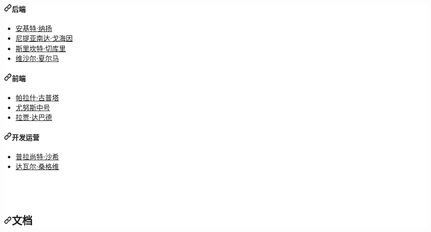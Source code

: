 <h4 tabindex="-1" dir="auto"><a id="user-content-backend" class="anchor" aria-hidden="true" tabindex="-1" href="#backend"><svg class="octicon octicon-link" viewBox="0 0 16 16" version="1.1" width="16" height="16" aria-hidden="true"><path d="m7.775 3.275 1.25-1.25a3.5 3.5 0 1 1 4.95 4.95l-2.5 2.5a3.5 3.5 0 0 1-4.95 0 .751.751 0 0 1 .018-1.042.751.751 0 0 1 1.042-.018 1.998 1.998 0 0 0 2.83 0l2.5-2.5a2.002 2.002 0 0 0-2.83-2.83l-1.25 1.25a.751.751 0 0 1-1.042-.018.751.751 0 0 1-.018-1.042Zm-4.69 9.64a1.998 1.998 0 0 0 2.83 0l1.25-1.25a.751.751 0 0 1 1.042.018.751.751 0 0 1 .018 1.042l-1.25 1.25a3.5 3.5 0 1 1-4.95-4.95l2.5-2.5a3.5 3.5 0 0 1 4.95 0 .751.751 0 0 1-.018 1.042.751.751 0 0 1-1.042.018 1.998 1.998 0 0 0-2.83 0l-2.5 2.5a1.998 1.998 0 0 0 0 2.83Z"></path></svg></a><font style="vertical-align: inherit;"><font style="vertical-align: inherit;">后端</font></font></h4>
<ul dir="auto">
<li><a href="https://github.com/ankitnayan"><font style="vertical-align: inherit;"><font style="vertical-align: inherit;">安基特·纳扬</font></font></a></li>
<li><a href="https://github.com/nityanandagohain"><font style="vertical-align: inherit;"><font style="vertical-align: inherit;">尼提亚南达·戈海因</font></font></a></li>
<li><a href="https://github.com/srikanthccv"><font style="vertical-align: inherit;"><font style="vertical-align: inherit;">斯里坎特·切库里</font></font></a></li>
<li><a href="https://github.com/makeavish"><font style="vertical-align: inherit;"><font style="vertical-align: inherit;">维沙尔·夏尔马</font></font></a></li>
</ul>
<h4 tabindex="-1" dir="auto"><a id="user-content-frontend" class="anchor" aria-hidden="true" tabindex="-1" href="#frontend"><svg class="octicon octicon-link" viewBox="0 0 16 16" version="1.1" width="16" height="16" aria-hidden="true"><path d="m7.775 3.275 1.25-1.25a3.5 3.5 0 1 1 4.95 4.95l-2.5 2.5a3.5 3.5 0 0 1-4.95 0 .751.751 0 0 1 .018-1.042.751.751 0 0 1 1.042-.018 1.998 1.998 0 0 0 2.83 0l2.5-2.5a2.002 2.002 0 0 0-2.83-2.83l-1.25 1.25a.751.751 0 0 1-1.042-.018.751.751 0 0 1-.018-1.042Zm-4.69 9.64a1.998 1.998 0 0 0 2.83 0l1.25-1.25a.751.751 0 0 1 1.042.018.751.751 0 0 1 .018 1.042l-1.25 1.25a3.5 3.5 0 1 1-4.95-4.95l2.5-2.5a3.5 3.5 0 0 1 4.95 0 .751.751 0 0 1-.018 1.042.751.751 0 0 1-1.042.018 1.998 1.998 0 0 0-2.83 0l-2.5 2.5a1.998 1.998 0 0 0 0 2.83Z"></path></svg></a><font style="vertical-align: inherit;"><font style="vertical-align: inherit;">前端</font></font></h4>
<ul dir="auto">
<li><a href="https://github.com/palashgdev"><font style="vertical-align: inherit;"><font style="vertical-align: inherit;">帕拉什·古普塔</font></font></a></li>
<li><a href="https://github.com/YounixM"><font style="vertical-align: inherit;"><font style="vertical-align: inherit;">尤努斯中号</font></font></a></li>
<li><a href="https://github.com/Rajat-Dabade"><font style="vertical-align: inherit;"><font style="vertical-align: inherit;">拉贾·达巴德</font></font></a></li>
</ul>
<h4 tabindex="-1" dir="auto"><a id="user-content-devops" class="anchor" aria-hidden="true" tabindex="-1" href="#devops"><svg class="octicon octicon-link" viewBox="0 0 16 16" version="1.1" width="16" height="16" aria-hidden="true"><path d="m7.775 3.275 1.25-1.25a3.5 3.5 0 1 1 4.95 4.95l-2.5 2.5a3.5 3.5 0 0 1-4.95 0 .751.751 0 0 1 .018-1.042.751.751 0 0 1 1.042-.018 1.998 1.998 0 0 0 2.83 0l2.5-2.5a2.002 2.002 0 0 0-2.83-2.83l-1.25 1.25a.751.751 0 0 1-1.042-.018.751.751 0 0 1-.018-1.042Zm-4.69 9.64a1.998 1.998 0 0 0 2.83 0l1.25-1.25a.751.751 0 0 1 1.042.018.751.751 0 0 1 .018 1.042l-1.25 1.25a3.5 3.5 0 1 1-4.95-4.95l2.5-2.5a3.5 3.5 0 0 1 4.95 0 .751.751 0 0 1-.018 1.042.751.751 0 0 1-1.042.018 1.998 1.998 0 0 0-2.83 0l-2.5 2.5a1.998 1.998 0 0 0 0 2.83Z"></path></svg></a><font style="vertical-align: inherit;"><font style="vertical-align: inherit;">开发运营</font></font></h4>
<ul dir="auto">
<li><a href="https://github.com/prashant-shahi"><font style="vertical-align: inherit;"><font style="vertical-align: inherit;">普拉尚特·沙希</font></font></a></li>
<li><a href="https://github.com/dhawal1248"><font style="vertical-align: inherit;"><font style="vertical-align: inherit;">达瓦尔·桑格维</font></font></a></li>
</ul>
<p dir="auto"><br><br></p>
<h2 tabindex="-1" dir="auto"><a id="user-content-documentation" class="anchor" aria-hidden="true" tabindex="-1" href="#documentation"><svg class="octicon octicon-link" viewBox="0 0 16 16" version="1.1" width="16" height="16" aria-hidden="true"><path d="m7.775 3.275 1.25-1.25a3.5 3.5 0 1 1 4.95 4.95l-2.5 2.5a3.5 3.5 0 0 1-4.95 0 .751.751 0 0 1 .018-1.042.751.751 0 0 1 1.042-.018 1.998 1.998 0 0 0 2.83 0l2.5-2.5a2.002 2.002 0 0 0-2.83-2.83l-1.25 1.25a.751.751 0 0 1-1.042-.018.751.751 0 0 1-.018-1.042Zm-4.69 9.64a1.998 1.998 0 0 0 2.83 0l1.25-1.25a.751.751 0 0 1 1.042.018.751.751 0 0 1 .018 1.042l-1.25 1.25a3.5 3.5 0 1 1-4.95-4.95l2.5-2.5a3.5 3.5 0 0 1 4.95 0 .751.751 0 0 1-.018 1.042.751.751 0 0 1-1.042.018 1.998 1.998 0 0 0-2.83 0l-2.5 2.5a1.998 1.998 0 0 0 0 2.83Z"></path></svg></a><font style="vertical-align: inherit;"><font style="vertical-align: inherit;">文档</font></font></h2>